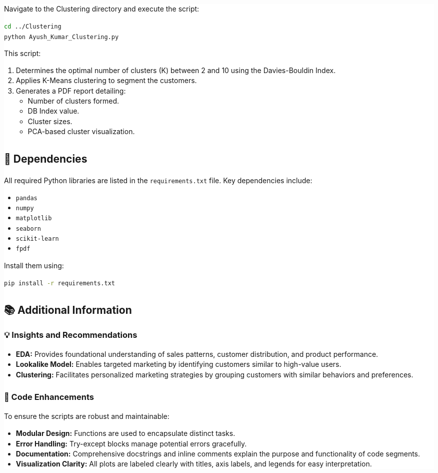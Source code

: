 Navigate to the Clustering directory and execute the script:

```bash
cd ../Clustering
python Ayush_Kumar_Clustering.py
```

This script:

1. Determines the optimal number of clusters (K) between 2 and 10 using the Davies-Bouldin Index.
2. Applies K-Means clustering to segment the customers.
3. Generates a PDF report detailing:
   - Number of clusters formed.
   - DB Index value.
   - Cluster sizes.
   - PCA-based cluster visualization.

## 📝 Dependencies

All required Python libraries are listed in the `requirements.txt` file. Key dependencies include:

- `pandas`
- `numpy`
- `matplotlib`
- `seaborn`
- `scikit-learn`
- `fpdf`

Install them using:

```bash
pip install -r requirements.txt
```

## 📚 Additional Information

### 💡 Insights and Recommendations

- **EDA:** Provides foundational understanding of sales patterns, customer distribution, and product performance.
- **Lookalike Model:** Enables targeted marketing by identifying customers similar to high-value users.
- **Clustering:** Facilitates personalized marketing strategies by grouping customers with similar behaviors and preferences.

### 🔧 Code Enhancements

To ensure the scripts are robust and maintainable:

- **Modular Design:** Functions are used to encapsulate distinct tasks.
- **Error Handling:** Try-except blocks manage potential errors gracefully.
- **Documentation:** Comprehensive docstrings and inline comments explain the purpose and functionality of code segments.
- **Visualization Clarity:** All plots are labeled clearly with titles, axis labels, and legends for easy interpretation.
